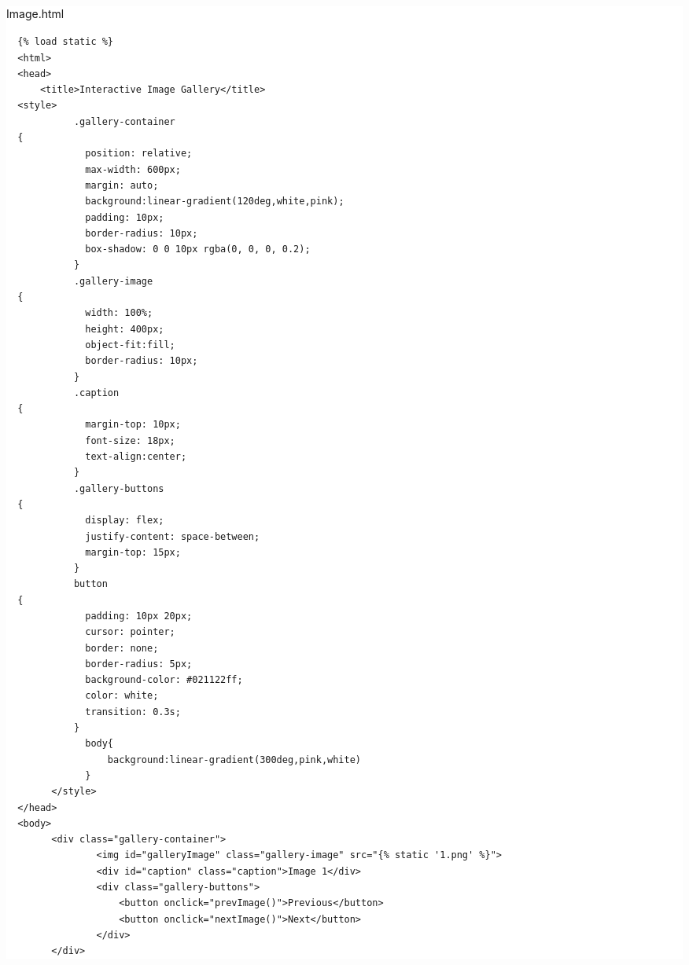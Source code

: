 
Image.html

      {% load static %}
      <html>
      <head>
          <title>Interactive Image Gallery</title>
      <style>
              	.gallery-container 
      {
                  position: relative;
                  max-width: 600px;
                  margin: auto;
                  background:linear-gradient(120deg,white,pink);
                  padding: 10px;
                  border-radius: 10px;
                  box-shadow: 0 0 10px rgba(0, 0, 0, 0.2);
              	}
              	.gallery-image 
      {
                  width: 100%;
                  height: 400px;
                  object-fit:fill;
                  border-radius: 10px;
              	}
              	.caption 
      {           
                  margin-top: 10px;
                  font-size: 18px;
                  text-align:center;
              	}
              	.gallery-buttons 
      {
                  display: flex;
                  justify-content: space-between;
                  margin-top: 15px;
              	}
              	button 
      {
                  padding: 10px 20px;
                  cursor: pointer;
                  border: none;
                  border-radius: 5px;
                  background-color: #021122ff;
                  color: white;
                  transition: 0.3s;
              	}
                  body{
                      background:linear-gradient(300deg,pink,white)
                  }
          	</style>
      </head>
      <body>
          	<div class="gallery-container">
              		<img id="galleryImage" class="gallery-image" src="{% static '1.png' %}">
              		<div id="caption" class="caption">Image 1</div>
              		<div class="gallery-buttons">
                  		<button onclick="prevImage()">Previous</button>
                  		<button onclick="nextImage()">Next</button>
              		</div>
          	</div>
      